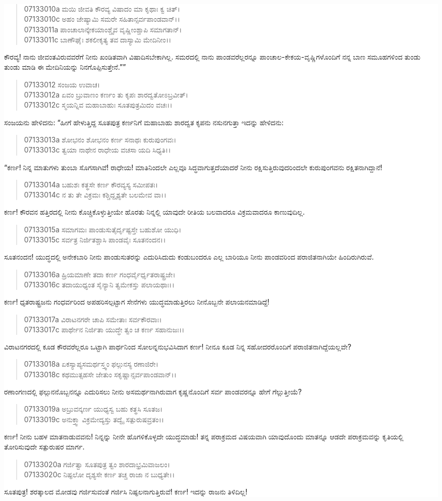 > 07133010a ಮಯಿ ಜೀವತಿ ಕೌರವ್ಯ ವಿಷಾದಂ ಮಾ ಕೃಥಾಃ ಕ್ವ ಚಿತ್।   
07133010c ಅಹಂ ಜೇಷ್ಯಾಮಿ ಸಮರೇ ಸಹಿತಾನ್ಸರ್ವಪಾಂಡವಾನ್।।   
07133011a ಪಾಂಚಾಲಾನ್ಕೇಕಯಾಂಶ್ಚೈವ ವೃಷ್ಣೀಂಶ್ಚಾಪಿ ಸಮಾಗತಾನ್।   
07133011c ಬಾಣೌಘೈಃ ಶಕಲೀಕೃತ್ಯ ತವ ದಾಸ್ಯಾಮಿ ಮೇದಿನೀಂ।।

ಕೌರವ್ಯ! ನಾನು ಜೀವಂತವಿರುವವರೆಗೆ ನೀನು ಖಂಡಿತವಾಗಿ ವಿಷಾದಿಸಬೇಕಾಗಿಲ್ಲ. ಸಮರದಲ್ಲಿ ನಾನು ಪಾಂಡವರೆಲ್ಲರನ್ನೂ ಪಾಂಚಾಲ-ಕೇಕಯ-ವೃಷ್ಣಿಗಳೊಂದಿಗೆ ನನ್ನ ಬಾಣ ಸಮೂಹಗಳಿಂದ ತುಂಡು ತುಂಡು ಮಾಡಿ ಈ ಮೇದಿನಿಯನ್ನು ನಿನಗೊಪ್ಪಿಸುತ್ತೇನೆ.””

> 07133012 ಸಂಜಯ ಉವಾಚ।   
07133012a ಏವಂ ಬ್ರುವಾಣಂ ಕರ್ಣಂ ತು ಕೃಪಃ ಶಾರದ್ವತೋಽಬ್ರವೀತ್।   
07133012c ಸ್ಮಯನ್ನಿವ ಮಹಾಬಾಹುಃ ಸೂತಪುತ್ರಮಿದಂ ವಚಃ।।

ಸಂಜಯನು ಹೇಳಿದನು: “ಹೀಗೆ ಹೇಳುತ್ತಿದ್ದ ಸೂತಪುತ್ರ ಕರ್ಣನಿಗೆ ಮಹಾಬಾಹು ಶಾರದ್ವತ ಕೃಪನು ನಸುನಗುತ್ತಾ ಇದನ್ನು ಹೇಳಿದನು:

> 07133013a ಶೋಭನಂ ಶೋಭನಂ ಕರ್ಣ ಸನಾಥಃ ಕುರುಪುಂಗವಃ।   
07133013c ತ್ವಯಾ ನಾಥೇನ ರಾಧೇಯ ವಚಸಾ ಯದಿ ಸಿಧ್ಯತಿ।।

“ಕರ್ಣ! ನಿನ್ನ ಮಾತುಗಳು ತುಂಬಾ ಸೊಗಸಾಗಿವೆ! ರಾಧೇಯ! ಮಾತಿನಿಂದಲೇ ಎಲ್ಲವೂ ಸಿದ್ಧವಾಗುತ್ತದೆಯಾದರೆ ನೀನು ರಕ್ಷಿಸುತ್ತಿರುವುದರಿಂದಲೇ ಕುರುಪುಂಗವನು ರಕ್ಷಿತನಾಗಿದ್ದಾನೆ!

> 07133014a ಬಹುಶಃ ಕತ್ಥಸೇ ಕರ್ಣ ಕೌರವ್ಯಸ್ಯ ಸಮೀಪತಃ।   
07133014c ನ ತು ತೇ ವಿಕ್ರಮಃ ಕಶ್ಚಿದ್ದೃಶ್ಯತೇ ಬಲಮೇವ ವಾ।।

ಕರ್ಣ! ಕೌರವನ ಹತ್ತಿರದಲ್ಲಿ ನೀನು ಕೊಚ್ಚಿಕೊಳ್ಳುತ್ತೀಯೇ ಹೊರತು ನಿನ್ನಲ್ಲಿ ಯಾವುದೇ ರೀತಿಯ ಬಲವಾದರೂ ವಿಕ್ರಮವಾದರೂ ಕಾಣುವುದಿಲ್ಲ.

> 07133015a ಸಮಾಗಮಃ ಪಾಂಡುಸುತೈರ್ದೃಷ್ಟಸ್ತೇ ಬಹುಶೋ ಯುಧಿ।   
07133015c ಸರ್ವತ್ರ ನಿರ್ಜಿತಶ್ಚಾಸಿ ಪಾಂಡವೈಃ ಸೂತನಂದನ।।

ಸೂತನಂದನ! ಯುದ್ಧದಲ್ಲಿ ಅನೇಕಬಾರಿ ನೀನು ಪಾಂಡುಸುತರನ್ನು ಎದುರಿಸಿದುದು ಕಂಡುಬಂದರೂ ಎಲ್ಲ ಬಾರಿಯೂ ನೀನು ಪಾಂಡವರಿಂದ ಪರಾಜಿತನಾಗಿಯೇ ಹಿಂದಿರುಗಿರುವೆ.

> 07133016a ಹ್ರಿಯಮಾಣೇ ತದಾ ಕರ್ಣ ಗಂಧರ್ವೈರ್ಧೃತರಾಷ್ಟ್ರಜೇ।   
07133016c ತದಾಯುಧ್ಯಂತ ಸೈನ್ಯಾನಿ ತ್ವಮೇಕಸ್ತು ಪಲಾಯಥಾಃ।।

ಕರ್ಣ! ಧೃತರಾಷ್ಟ್ರಜನು ಗಂಧರ್ವರಿಂದ ಅಪಹರಿಸಲ್ಪಟ್ಟಾಗ ಸೇನೆಗಳು ಯುದ್ಧಮಾಡುತ್ತಿರಲು ನೀನೊಬ್ಬನೇ ಪಲಾಯನಮಾಡಿದ್ದೆ!

> 07133017a ವಿರಾಟನಗರೇ ಚಾಪಿ ಸಮೇತಾಃ ಸರ್ವಕೌರವಾಃ।   
07133017c ಪಾರ್ಥೇನ ನಿರ್ಜಿತಾ ಯುದ್ಧೇ ತ್ವಂ ಚ ಕರ್ಣ ಸಹಾನುಜಃ।।

ವಿರಾಟನಗರದಲ್ಲಿ ಕೂಡ ಕೌರವರೆಲ್ಲರೂ ಒಟ್ಟಾಗಿ ಪಾರ್ಥನಿಂದ ಸೋಲನ್ನನುಭವಿಸಿದಾಗ ಕರ್ಣ! ನೀನೂ ಕೂಡ ನಿನ್ನ ಸಹೋದರರೊಂದಿಗೆ ಪರಾಜಿತನಾಗಿದ್ದೆಯಲ್ಲವೇ?

> 07133018a ಏಕಸ್ಯಾಪ್ಯಸಮರ್ಥಸ್ತ್ವಂ ಫಲ್ಗುನಸ್ಯ ರಣಾಜಿರೇ।   
07133018c ಕಥಮುತ್ಸಹಸೇ ಜೇತುಂ ಸಕೃಷ್ಣಾನ್ಸರ್ವಪಾಂಡವಾನ್।।

ರಣಾಂಗಣದಲ್ಲಿ ಫಲ್ಗುನನೊಬ್ಬನನ್ನೂ ಎದುರಿಸಲು ನೀನು ಅಸಮರ್ಥನಾಗಿರುವಾಗ ಕೃಷ್ಣನೊಂದಿಗೆ ಸರ್ವ ಪಾಂಡವರನ್ನೂ ಹೇಗೆ ಗೆಲ್ಲುತ್ತೀಯೆ?

> 07133019a ಅಬ್ರುವನ್ಕರ್ಣ ಯುಧ್ಯಸ್ವ ಬಹು ಕತ್ಥಸಿ ಸೂತಜ।   
07133019c ಅನುಕ್ತ್ವಾ ವಿಕ್ರಮೇದ್ಯಸ್ತು ತದ್ವೈ ಸತ್ಪುರುಷವ್ರತಂ।।

ಕರ್ಣ! ನೀನು ಬಹಳ ಮಾತನಾಡುವವನು! ನಿನ್ನನ್ನು ನೀನೇ ಹೊಗಳಿಕೊಳ್ಳದೇ ಯುದ್ಧಮಾಡು! ತನ್ನ ಪರಾಕ್ರಮದ ವಿಷಯವಾಗಿ ಯಾವುದೊಂದು ಮಾತನ್ನೂ ಆಡದೇ ಪರಾಕ್ರಮವನ್ನು ಕೃತಿಯಲ್ಲಿ ತೋರಿಸುವುದೇ ಸತ್ಪುರುಷರ ಮಾರ್ಗ.

> 07133020a ಗರ್ಜಿತ್ವಾ ಸೂತಪುತ್ರ ತ್ವಂ ಶಾರದಾಭ್ರಮಿವಾಜಲಂ।   
07133020c ನಿಷ್ಫಲೋ ದೃಶ್ಯಸೇ ಕರ್ಣ ತಚ್ಚ ರಾಜಾ ನ ಬುಧ್ಯತೇ।।

ಸೂತಪುತ್ರ! ಶರತ್ಕಾಲದ ಮೋಡವು ಗರ್ಜಿಸುವಂತೆ ಗರ್ಜಿಸಿ ನಿಷ್ಫಲನಾಗುತ್ತಿರುವೆ! ಕರ್ಣ! ಇದನ್ನು ರಾಜನು ತಿಳಿದಿಲ್ಲ!
